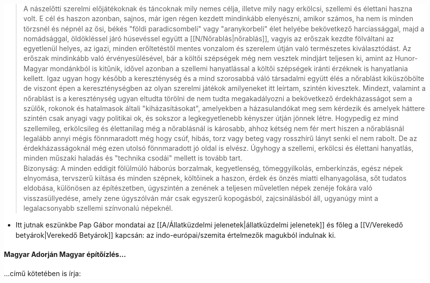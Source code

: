 >A nászelőtti szerelmi előjátékoknak és táncoknak mily nemes célja, illetve mily nagy erkölcsi, szellemi és élettani haszna volt. E cél és haszon azonban, sajnos, már igen régen kezdett mindinkább elenyészni, amikor számos, ha nem is minden törzsnél és népnél az ősi, békés "földi paradicsombeli" vagy "aranykorbeli" élet helyébe bekövetkező harciassággal, majd a nomádsággal, öldökléssel járó húsevéssel együtt a [[N/Nőrablás\|nőrablás]], vagyis az erőszak kezdte fölváltani az egyetlenül helyes, az igazi, minden erőltetéstől mentes vonzalom és szerelem útján való természetes kiválasztódást. Az erőszak mindinkább való érvényesülésével, bár a költői szépségek még nem vesztek mindjárt teljesen ki, amint az Hunor-Magyar mondánkból is kitűnik, idővel azonban a szellemi hanyatlással a költői szépségek iránti érzéknek is hanyatlania kellett. Igaz ugyan hogy később a kereszténység és a mind szorosabbá váló társadalmi együtt élés a nőrablást kiküszöbölte de viszont épen a kereszténységben az olyan szerelmi játékok amilyeneket itt leírtam, szintén kivesztek. Mindezt, valamint a nőrablást is a kereszténység ugyan eltudta törölni de nem tudta megakadályozni a bekövetkező érdekházasságot sem a szülők, rokonok és hatalmasok általi "kiházasításokat", amelyekben a házasulandókat meg sem kérdezik és amelyek háttere szintén csak anyagi vagy politikai ok, és sokszor a legkegyetlenebb kényszer útján jönnek létre. Hogypedig ez mind szellemileg, erkölcsileg és élettanilag még a nőrablásnál is károsabb, ahhoz kétség nem fér mert hiszen a nőrablásnál legalább annyi mégis fönnmaradott még hogy csúf, hibás, torz vagy beteg vagy rosszhírű lányt senki el nem rabolt. De az érdekházasságoknál még ezen utolsó fönnmaradott jó oldal is elvész. Úgyhogy a szellemi, erkölcsi és élettani hanyatlás, minden műszaki haladás és "technika csodái" mellett is tovább tart.  
> Bizonyság: A minden eddigit fölülmúló háborús borzalmak, kegyetlenség, tömeggyilkolás, emberkínzás, egész népek elnyomása, tervszerű kiítása és minden szépnek, költőinek a haszon, érdek és önzés miatti elhanyagolása, sőt tudatos eldobása, különösen az építészetben, úgyszintén a zenének a teljesen műveletlen népek zenéje fokára való visszasüllyedése, amely zene úgyszólván már csak egyszerű kopogásból, zajcsinálásból áll, ugyanúgy mint a legalacsonyabb szellemi színvonalú népeknél.  
- Itt jutnak eszünkbe Pap Gábor mondatai az [[A/Állatküzdelmi jelenetek\|állatküzdelmi jelenetek]] és főleg a [[V/Verekedő betyárok\|Verekedő Betyárok]] kapcsán: az indo-európai/szemita értelmezők magukból indulnak ki.

#### Magyar Adorján Magyar építőízlés...

...című kötetében is írja:  

[^1]: Lábjegyzet:  
[^2]: Lábjegyzet:  